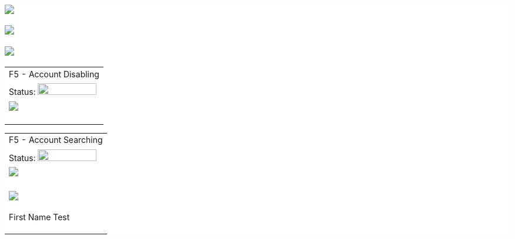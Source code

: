 <tr><td>
<img width="768px" src="https://user-images.githubusercontent.com/19559183/147012383-21ffe1e1-0147-4cef-87ca-8a940c53d6c0.png">
<p></p>
</td></tr>

<tr><td>
<img width="768px" src="https://user-images.githubusercontent.com/19559183/147012452-6779f25b-4b03-4ec6-921b-f2d57ab82465.png">
<p></p>
</td></tr>

<tr><td>
<img width="768px" src="https://user-images.githubusercontent.com/19559183/147012429-c9089c7b-6a22-46d4-a103-10ebd1bea785.png">
<p></p>
</td></tr>

</td>
</tr>
</table>
</td>
</tr>
<tr><td>
<table>
<tr><td>F5 - Account Disabling</td></tr>
<tr><td>Status: 
<img width="100" height="20" src="https://via.placeholder.com/400x120/009955/fff?text=completed"></td></tr>

<tr><td>
<img width="768px" src="https://user-images.githubusercontent.com/19559183/147012452-6779f25b-4b03-4ec6-921b-f2d57ab82465.png">
<p></p>
</td></tr>

</td>
</tr>
</table>
</td>
</tr>
<tr><td>
<table>
<tr><td>F5 - Account Searching</td></tr>
<tr><td>Status: 
<img width="100" height="20" src="https://via.placeholder.com/400x120/009955/fff?text=completed"></td></tr>

<tr><td>
<img width="768px" src="https://user-images.githubusercontent.com/19559183/147012697-0c763ea6-6415-470e-8b9c-e141a3d963ee.png">
<p></p>
</td></tr>

<tr><td>
<img width="768px" src="https://user-images.githubusercontent.com/19559183/147012731-08fb3ff1-0c4e-4f25-aa7e-f94cb956a430.png">
<p>First Name Test</p>
</td></tr>
